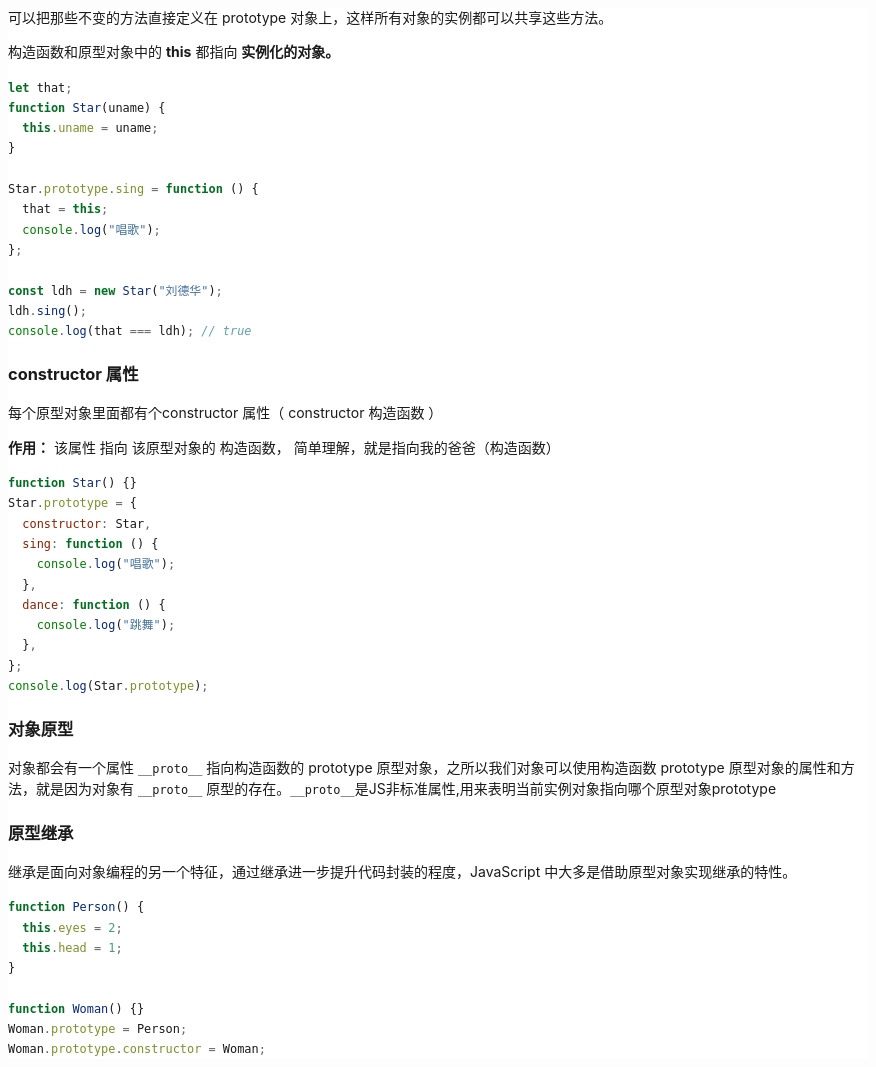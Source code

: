 可以把那些不变的方法直接定义在 prototype 对象上，这样所有对象的实例都可以共享这些方法。

构造函数和原型对象中的 **this** 都指向 **实例化的对象。**

```js
let that;
function Star(uname) {
  this.uname = uname;
}

Star.prototype.sing = function () {
  that = this;
  console.log("唱歌");
};

const ldh = new Star("刘德华");
ldh.sing();
console.log(that === ldh); // true

```

### constructor 属性

每个原型对象里面都有个constructor 属性（ constructor 构造函数 ）

**作用：** 该属性 指向 该原型对象的 构造函数， 简单理解，就是指向我的爸爸（构造函数）

```js
function Star() {}
Star.prototype = {
  constructor: Star,
  sing: function () {
    console.log("唱歌");
  },
  dance: function () {
    console.log("跳舞");
  },
};
console.log(Star.prototype);
```

### 对象原型

对象都会有一个属性 `__proto__` 指向构造函数的 prototype 原型对象，之所以我们对象可以使用构造函数 prototype 原型对象的属性和方法，就是因为对象有 `__proto__` 原型的存在。`__proto__`是JS非标准属性,用来表明当前实例对象指向哪个原型对象prototype

### 原型继承

继承是面向对象编程的另一个特征，通过继承进一步提升代码封装的程度，JavaScript 中大多是借助原型对象实现继承的特性。

```js
function Person() {
  this.eyes = 2;
  this.head = 1;
}

function Woman() {}
Woman.prototype = Person;
Woman.prototype.constructor = Woman;
```

